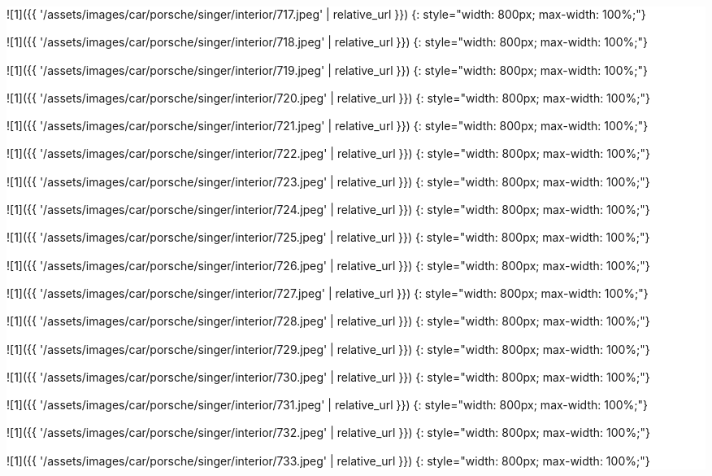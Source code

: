 ![1]({{ '/assets/images/car/porsche/singer/interior/717.jpeg' | relative_url }})
{: style="width: 800px; max-width: 100%;"}

![1]({{ '/assets/images/car/porsche/singer/interior/718.jpeg' | relative_url }})
{: style="width: 800px; max-width: 100%;"}

![1]({{ '/assets/images/car/porsche/singer/interior/719.jpeg' | relative_url }})
{: style="width: 800px; max-width: 100%;"}

![1]({{ '/assets/images/car/porsche/singer/interior/720.jpeg' | relative_url }})
{: style="width: 800px; max-width: 100%;"}

![1]({{ '/assets/images/car/porsche/singer/interior/721.jpeg' | relative_url }})
{: style="width: 800px; max-width: 100%;"}

![1]({{ '/assets/images/car/porsche/singer/interior/722.jpeg' | relative_url }})
{: style="width: 800px; max-width: 100%;"}

![1]({{ '/assets/images/car/porsche/singer/interior/723.jpeg' | relative_url }})
{: style="width: 800px; max-width: 100%;"}

![1]({{ '/assets/images/car/porsche/singer/interior/724.jpeg' | relative_url }})
{: style="width: 800px; max-width: 100%;"}

![1]({{ '/assets/images/car/porsche/singer/interior/725.jpeg' | relative_url }})
{: style="width: 800px; max-width: 100%;"}

![1]({{ '/assets/images/car/porsche/singer/interior/726.jpeg' | relative_url }})
{: style="width: 800px; max-width: 100%;"}

![1]({{ '/assets/images/car/porsche/singer/interior/727.jpeg' | relative_url }})
{: style="width: 800px; max-width: 100%;"}

![1]({{ '/assets/images/car/porsche/singer/interior/728.jpeg' | relative_url }})
{: style="width: 800px; max-width: 100%;"}

![1]({{ '/assets/images/car/porsche/singer/interior/729.jpeg' | relative_url }})
{: style="width: 800px; max-width: 100%;"}

![1]({{ '/assets/images/car/porsche/singer/interior/730.jpeg' | relative_url }})
{: style="width: 800px; max-width: 100%;"}

![1]({{ '/assets/images/car/porsche/singer/interior/731.jpeg' | relative_url }})
{: style="width: 800px; max-width: 100%;"}

![1]({{ '/assets/images/car/porsche/singer/interior/732.jpeg' | relative_url }})
{: style="width: 800px; max-width: 100%;"}

![1]({{ '/assets/images/car/porsche/singer/interior/733.jpeg' | relative_url }})
{: style="width: 800px; max-width: 100%;"}
